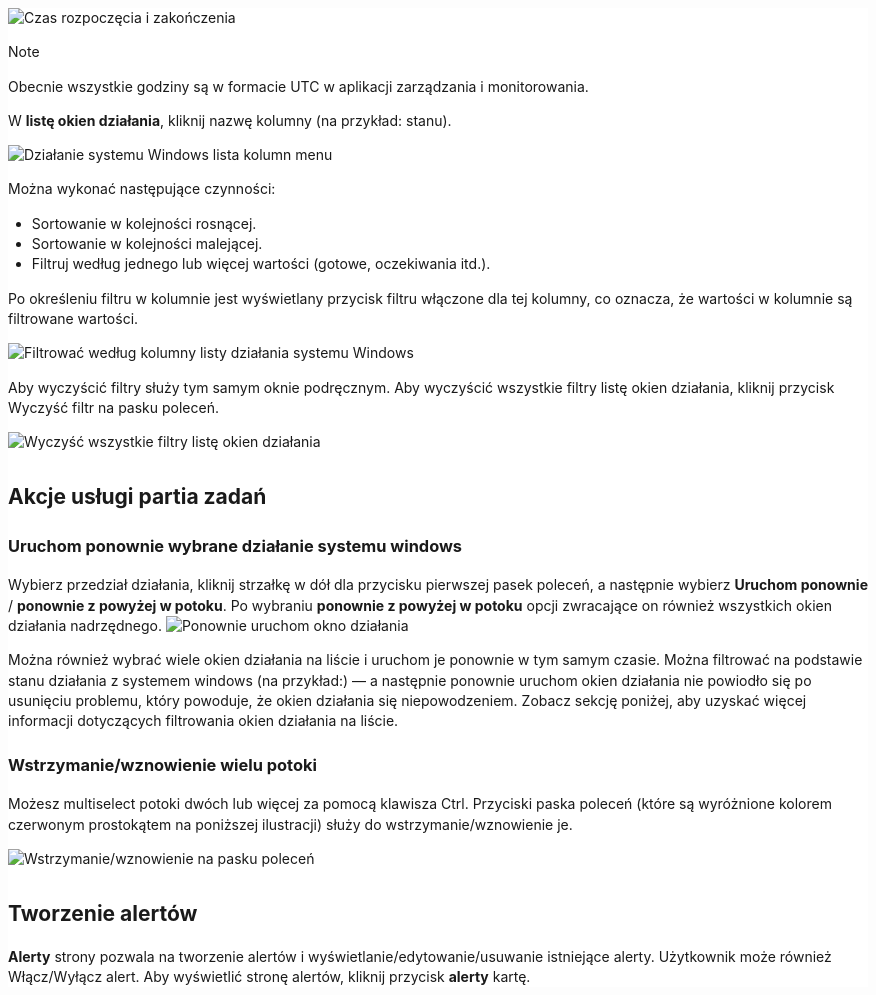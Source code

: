 ![Czas rozpoczęcia i zakończenia](./media/data-factory-monitor-manage-app/StartAndEndTimes.png)

> [!NOTE]
> Obecnie wszystkie godziny są w formacie UTC w aplikacji zarządzania i monitorowania.
>
>

W **listę okien działania**, kliknij nazwę kolumny (na przykład: stanu).

![Działanie systemu Windows lista kolumn menu](./media/data-factory-monitor-manage-app/ActivityWindowsListColumnMenu.png)

Można wykonać następujące czynności:

* Sortowanie w kolejności rosnącej.
* Sortowanie w kolejności malejącej.
* Filtruj według jednego lub więcej wartości (gotowe, oczekiwania itd.).

Po określeniu filtru w kolumnie jest wyświetlany przycisk filtru włączone dla tej kolumny, co oznacza, że wartości w kolumnie są filtrowane wartości.

![Filtrować według kolumny listy działania systemu Windows](./media/data-factory-monitor-manage-app/ActivityWindowsListFilterInColumn.png)

Aby wyczyścić filtry służy tym samym oknie podręcznym. Aby wyczyścić wszystkie filtry listę okien działania, kliknij przycisk Wyczyść filtr na pasku poleceń.

![Wyczyść wszystkie filtry listę okien działania](./media/data-factory-monitor-manage-app/ClearAllFiltersActivityWindowsList.png)

## <a name="perform-batch-actions"></a>Akcje usługi partia zadań
### <a name="rerun-selected-activity-windows"></a>Uruchom ponownie wybrane działanie systemu windows
Wybierz przedział działania, kliknij strzałkę w dół dla przycisku pierwszej pasek poleceń, a następnie wybierz **Uruchom ponownie** / **ponownie z powyżej w potoku**. Po wybraniu **ponownie z powyżej w potoku** opcji zwracające on również wszystkich okien działania nadrzędnego.
    ![Ponownie uruchom okno działania](./media/data-factory-monitor-manage-app/ReRunSlice.png)

Można również wybrać wiele okien działania na liście i uruchom je ponownie w tym samym czasie. Można filtrować na podstawie stanu działania z systemem windows (na przykład:) — a następnie ponownie uruchom okien działania nie powiodło się po usunięciu problemu, który powoduje, że okien działania się niepowodzeniem. Zobacz sekcję poniżej, aby uzyskać więcej informacji dotyczących filtrowania okien działania na liście.  

### <a name="pauseresume-multiple-pipelines"></a>Wstrzymanie/wznowienie wielu potoki
Możesz multiselect potoki dwóch lub więcej za pomocą klawisza Ctrl. Przyciski paska poleceń (które są wyróżnione kolorem czerwonym prostokątem na poniższej ilustracji) służy do wstrzymanie/wznowienie je.

![Wstrzymanie/wznowienie na pasku poleceń](./media/data-factory-monitor-manage-app/SuspendResumeOnCommandBar.png)

## <a name="create-alerts"></a>Tworzenie alertów
**Alerty** strony pozwala na tworzenie alertów i wyświetlanie/edytowanie/usuwanie istniejące alerty. Użytkownik może również Włącz/Wyłącz alert. Aby wyświetlić stronę alertów, kliknij przycisk **alerty** kartę.
